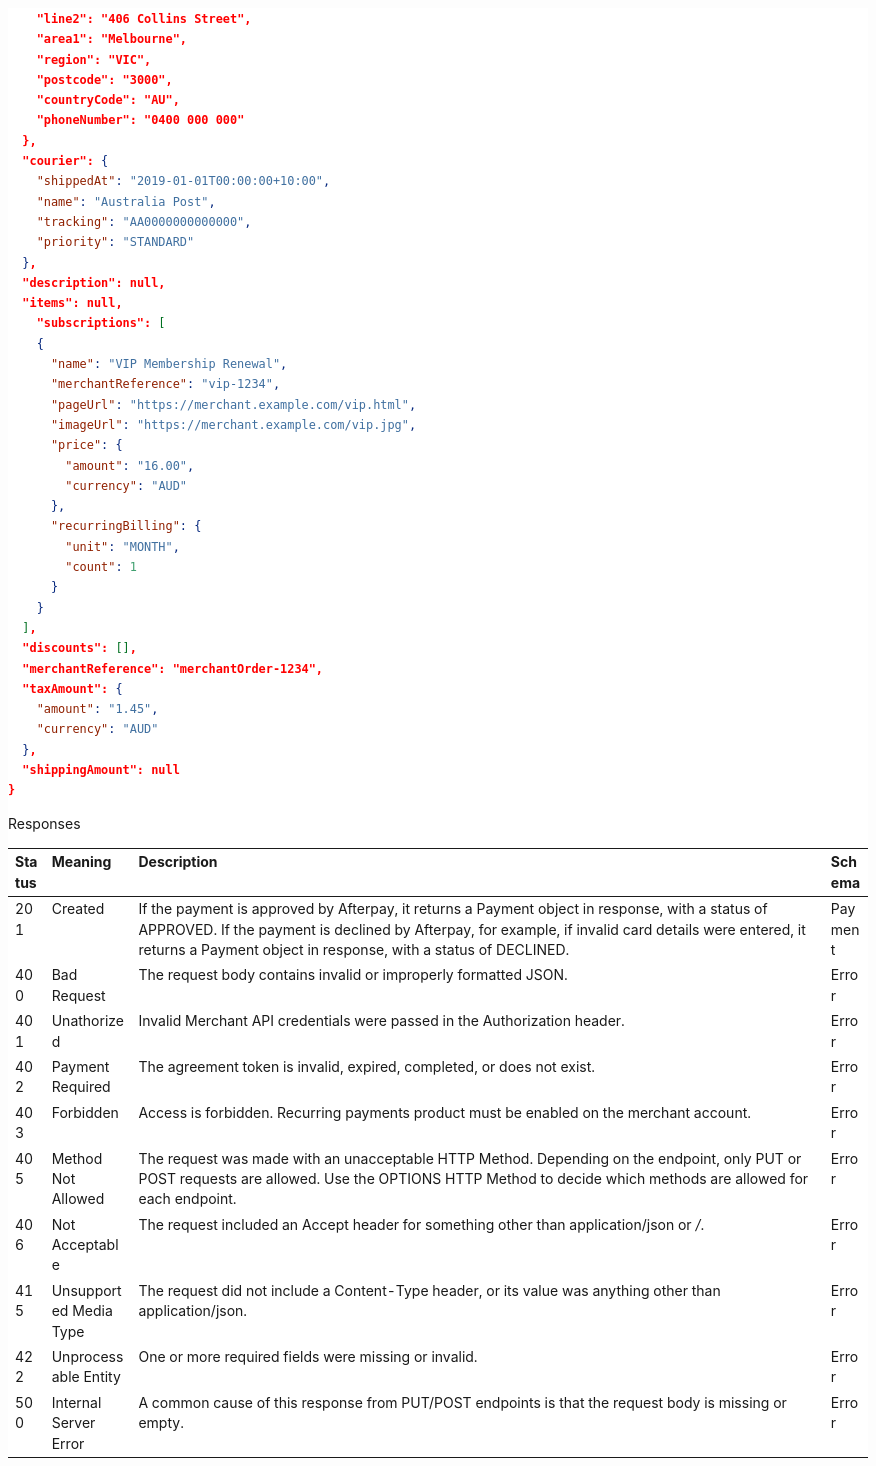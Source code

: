 ```json
    "line2": "406 Collins Street",
    "area1": "Melbourne",
    "region": "VIC",
    "postcode": "3000",
    "countryCode": "AU",
    "phoneNumber": "0400 000 000"
  },
  "courier": {
    "shippedAt": "2019-01-01T00:00:00+10:00",
    "name": "Australia Post",
    "tracking": "AA0000000000000",
    "priority": "STANDARD"
  },
  "description": null,
  "items": null,
    "subscriptions": [
    {
      "name": "VIP Membership Renewal",
      "merchantReference": "vip-1234",
      "pageUrl": "https://merchant.example.com/vip.html",
      "imageUrl": "https://merchant.example.com/vip.jpg",
      "price": {
        "amount": "16.00",
        "currency": "AUD"
      },
      "recurringBilling": {
        "unit": "MONTH",
        "count": 1
      }
    }
  ],
  "discounts": [],
  "merchantReference": "merchantOrder-1234",
  "taxAmount": {
    "amount": "1.45",
    "currency": "AUD"
  },
  "shippingAmount": null
}
```

Responses

| Status | Meaning                | Description                                                                                                                                                                                                                                                                | Schema  |
| :----- | :--------------------- | :------------------------------------------------------------------------------------------------------------------------------------------------------------------------------------------------------------------------------------------------------------------------- | :------ |
| 201    | Created                | If the payment is approved by Afterpay, it returns a Payment object in response, with a status of APPROVED. If the payment is declined by Afterpay, for example, if invalid card details were entered, it returns a Payment object in response, with a status of DECLINED. | Payment |
| 400    | Bad Request            | The request body contains invalid or improperly formatted JSON.                                                                                                                                                                                                            | Error   |
| 401    | Unathorized            | Invalid Merchant API credentials were passed in the Authorization header.                                                                                                                                                                                                  | Error   |
| 402    | Payment Required       | The agreement token is invalid, expired, completed, or does not exist.                                                                                                                                                                                                     | Error   |
| 403    | Forbidden              | Access is forbidden. Recurring payments product must be enabled on the merchant account.                                                                                                                                                                                   | Error   |
| 405    | Method Not Allowed     | The request was made with an unacceptable HTTP Method. Depending on the endpoint, only PUT or POST requests are allowed. Use the OPTIONS HTTP Method to decide which methods are allowed for each endpoint.                                                                | Error   |
| 406    | Not Acceptable         | The request included an Accept header for something other than application/json or _/_.                                                                                                                                                                                    | Error   |
| 415    | Unsupported Media Type | The request did not include a Content-Type header, or its value was anything other than application/json.                                                                                                                                                                  | Error   |
| 422    | Unprocessable Entity   | One or more required fields were missing or invalid.                                                                                                                                                                                                                       | Error   |
| 500    | Internal Server Error  | A common cause of this response from PUT/POST endpoints is that the request body is missing or empty.                                                                                                                                                                      | Error   |
